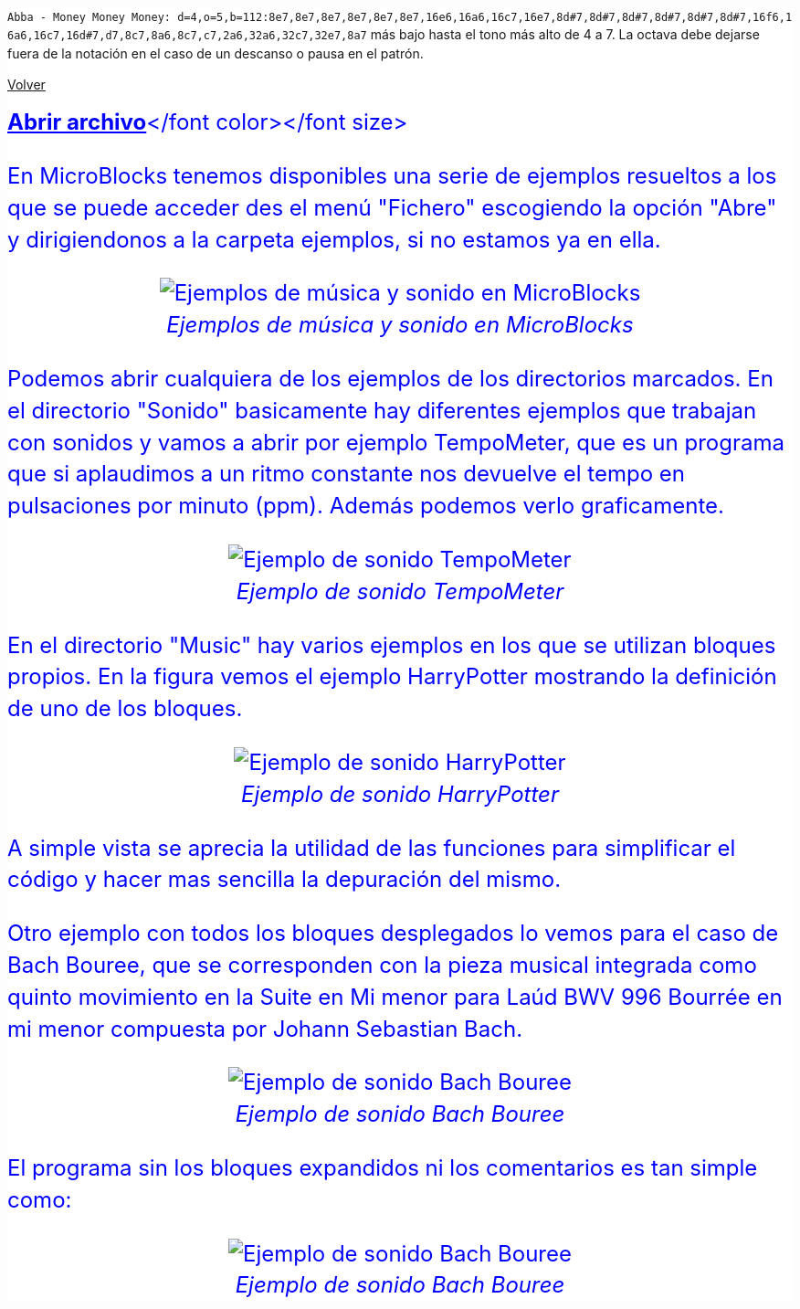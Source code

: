 ```Abba - Money Money Money: d=4,o=5,b=112:8e7,8e7,8e7,8e7,8e7,8e7,16e6,16a6,16c7,16e7,8d#7,8d#7,8d#7,8d#7,8d#7,8d#7,16f6,16a6,16c7,16d#7,d7,8c7,8a6,8c7,c7,2a6,32a6,32c7,32e7,8a7```
más bajo hasta el tono más alto de 4 a 7. La octava debe dejarse fuera de la notación en el caso de un descanso o pausa en el patrón.


[Volver](#item0ampli)
<a name="item2ampli"></a>

<font size="5"><FONT COLOR=#0000FF><b><u>Abrir archivo</u></b></font color></font size>

En MicroBlocks tenemos disponibles una serie de ejemplos resueltos a los que se puede acceder des el menú "Fichero" escogiendo la opción "Abre" y dirigiendonos a la carpeta ejemplos, si no estamos ya en ella.

<center>

![Ejemplos de música y sonido en MicroBlocks](../img/programacion/ublocks/sonido/ej_music.png)  
*Ejemplos de música y sonido en MicroBlocks*

</center>

Podemos abrir cualquiera de los ejemplos de los directorios marcados. En el directorio "Sonido" basicamente hay diferentes ejemplos que trabajan con sonidos y vamos a abrir por ejemplo TempoMeter, que es un programa que si aplaudimos a un ritmo constante nos devuelve el tempo en pulsaciones por minuto (ppm). Además podemos verlo graficamente.

<center>

![Ejemplo de sonido TempoMeter](../img/programacion/ublocks/sonido/ej_tempometer.png)  
*Ejemplo de sonido TempoMeter*

</center>

En el directorio "Music" hay varios ejemplos en los que se utilizan bloques propios. En la figura vemos el ejemplo HarryPotter mostrando la definición de uno de los bloques.

<center>

![Ejemplo de sonido HarryPotter](../img/programacion/ublocks/sonido/ej_harrypotter.png)  
*Ejemplo de sonido HarryPotter*

</center>

A simple vista se aprecia la utilidad de las funciones para simplificar el código y hacer mas sencilla la depuración del mismo.

Otro ejemplo con todos los bloques desplegados lo vemos para el caso de Bach Bouree, que se corresponden con la pieza musical integrada como quinto movimiento en la Suite en Mi menor para Laúd BWV 996 Bourrée en mi menor compuesta por Johann Sebastian Bach.

<center>

![Ejemplo de sonido Bach Bouree](../img/programacion/ublocks/sonido/ej_bach.png)  
*Ejemplo de sonido Bach Bouree*

</center>

El programa sin los bloques expandidos ni los comentarios es tan simple como:

<center>

![Ejemplo de sonido Bach Bouree](../img/programacion/ublocks/sonido/ej_bach1.png)  
*Ejemplo de sonido Bach Bouree*

```